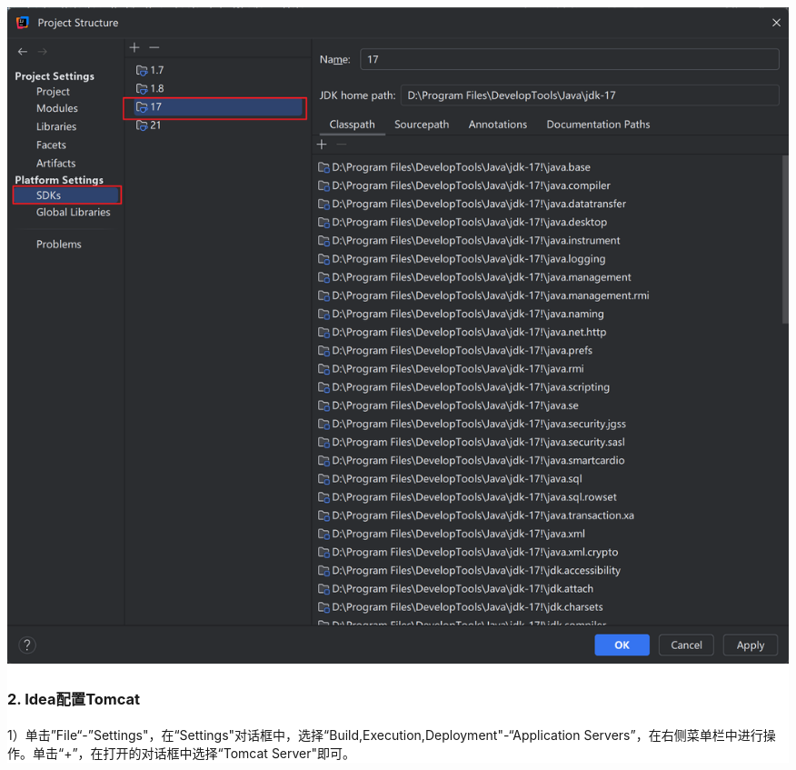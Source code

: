 ![001](.\images\ReadyWork\ConfigureJDK\004.png)

### 2. Idea配置Tomcat

1）单击”File“-”Settings"，在“Settings"对话框中，选择“Build,Execution,Deployment"-“Application Servers”，在右侧菜单栏中进行操作。单击“+”，在打开的对话框中选择“Tomcat Server"即可。
